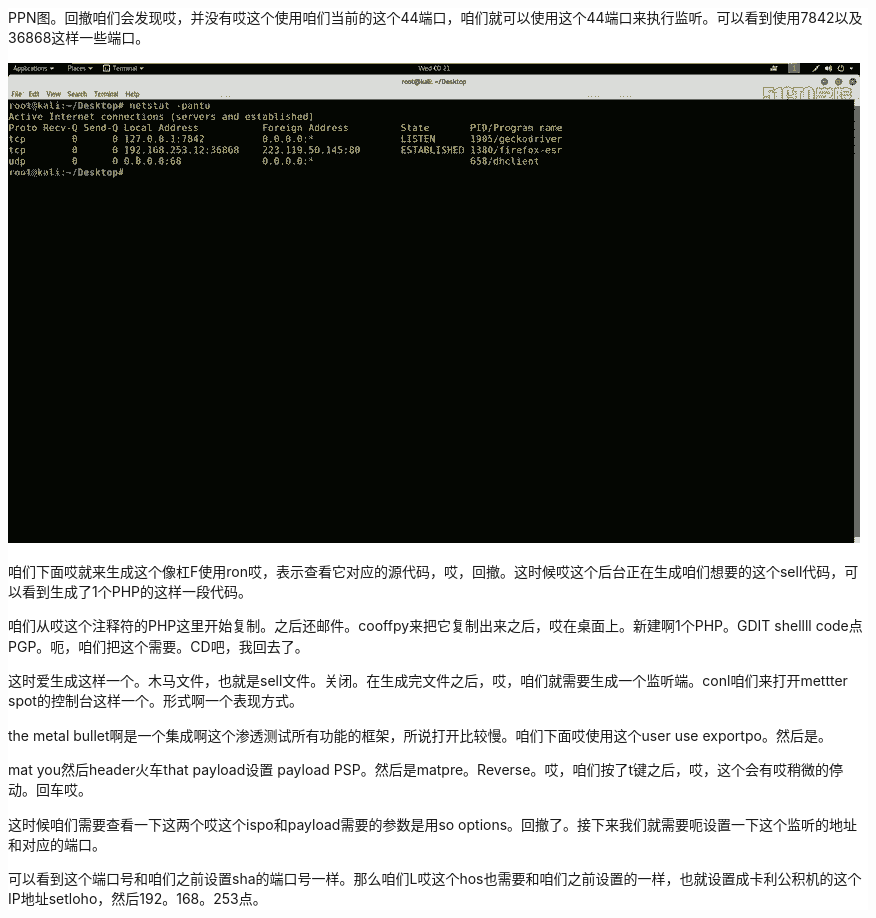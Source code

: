 PPN图。回撤咱们会发现哎，并没有哎这个使用咱们当前的这个44端口，咱们就可以使用这个44端口来执行监听。可以看到使用7842以及36868这样一些端口。



![](img/440580b7dcbff991cb5cb658862d71b4_9.png)

咱们下面哎就来生成这个像杠F使用ron哎，表示查看它对应的源代码，哎，回撤。这时候哎这个后台正在生成咱们想要的这个sell代码，可以看到生成了1个PHP的这样一段代码。

咱们从哎这个注释符的PHP这里开始复制。之后还邮件。cooffpy来把它复制出来之后，哎在桌面上。新建啊1个PHP。GDIT shellll code点PGP。呃，咱们把这个需要。CD吧，我回去了。

这时爱生成这样一个。木马文件，也就是sell文件。关闭。在生成完文件之后，哎，咱们就需要生成一个监听端。conl咱们来打开mettter spot的控制台这样一个。形式啊一个表现方式。

the metal bullet啊是一个集成啊这个渗透测试所有功能的框架，所说打开比较慢。咱们下面哎使用这个user use exportpo。然后是。

mat you然后header火车that payload设置 payload PSP。然后是matpre。Reverse。哎，咱们按了t键之后，哎，这个会有哎稍微的停动。回车哎。

这时候咱们需要查看一下这两个哎这个ispo和payload需要的参数是用so options。回撤了。接下来我们就需要呃设置一下这个监听的地址和对应的端口。

可以看到这个端口号和咱们之前设置sha的端口号一样。那么咱们L哎这个hos也需要和咱们之前设置的一样，也就设置成卡利公积机的这个IP地址setloho，然后192。168。253点。

